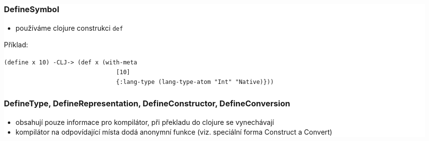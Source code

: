 ### DefineSymbol
* používáme clojure construkci `def`

Příklad:

~~~
(define x 10) -CLJ-> (def x (with-meta 
                                [10] 
                                {:lang-type (lang-type-atom "Int" "Native)}))
~~~

### DefineType, DefineRepresentation, DefineConstructor, DefineConversion
* obsahují pouze informace pro kompilátor, při překladu do clojure se vynechávají
* kompilátor na odpovídající místa dodá anonymní funkce (viz. speciální forma Construct a Convert)
